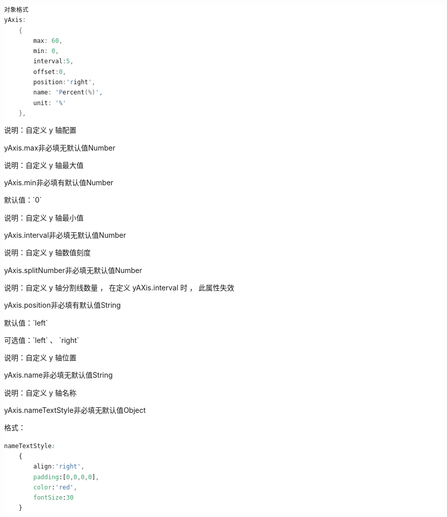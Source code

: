 ```d
对象格式
yAxis:
    {
        max: 60,
        min: 0,
        interval:5,
        offset:0,
        position:'right',
        name: 'Percent(%)',
        unit: '%'
    },
```

说明：自定义 y 轴配置

<p class='ev_expand_title'>yAxis.max<span class='ev_expand_required'>非必填</span><span class='ev_expand_defaults'>无默认值</span><span class='ev_expand_type'>Number</span>

<p class='ev_expand_introduce'>说明：自定义 y 轴最大值

<p class='ev_expand_title'>yAxis.min<span class='ev_expand_required'>非必填</span><span class='ev_expand_defaults'>有默认值</span><span class='ev_expand_type'>Number</span>

<p class='ev_expand_introduce'>默认值：`0`

<p class='ev_expand_introduce'>说明：自定义 y 轴最小值

<p class='ev_expand_title'>yAxis.interval<span class='ev_expand_required'>非必填</span><span class='ev_expand_defaults'>无默认值</span><span class='ev_expand_type'>Number</span>

<p class='ev_expand_introduce'>说明：自定义 y 轴数值刻度

<p class='ev_expand_title'>yAxis.splitNumber<span class='ev_expand_required'>非必填</span><span class='ev_expand_defaults'>无默认值</span><span class='ev_expand_type'>Number</span>

<p class='ev_expand_introduce'>说明：自定义 y 轴分割线数量 ， 在定义 yAXis.interval 时 ， 此属性失效

<p class='ev_expand_title'>yAxis.position<span class='ev_expand_required'>非必填</span><span class='ev_expand_defaults'>有默认值</span><span class='ev_expand_type'>String</span>

<p class='ev_expand_introduce'>默认值：`left`

<p class='ev_expand_introduce'>可选值：`left` 、 `right`

<p class='ev_expand_introduce'>说明：自定义 y 轴位置

<p class='ev_expand_title'>yAxis.name<span class='ev_expand_required'>非必填</span><span class='ev_expand_defaults'>无默认值</span><span class='ev_expand_type'>String</span>

<p class='ev_expand_introduce'>说明：自定义 y 轴名称

<p class='ev_expand_title'>yAxis.nameTextStyle<span class='ev_expand_required'>非必填</span><span class='ev_expand_defaults'>无默认值</span><span class='ev_expand_type'>Object</span>

<p class='ev_expand_introduce'>格式：

```css
nameTextStyle:
    {
        align:'right',
        padding:[0,0,0,0],
        color:'red',
        fontSize:30
    }
```

